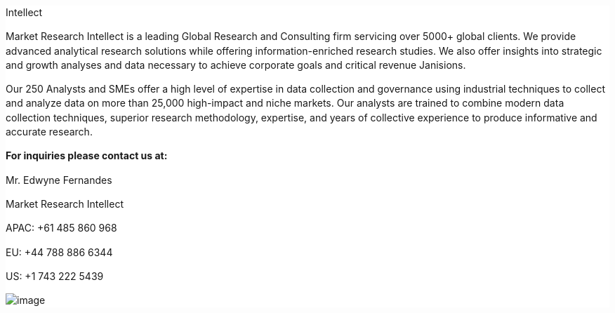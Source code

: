 Intellect</span></strong></p><p><span class="">Market Research Intellect is a leading Global Research and Consulting firm servicing over 5000+ global clients. We provide advanced analytical research solutions while offering information-enriched research studies.&nbsp;</span>We also offer insights into strategic and growth analyses and data necessary to achieve corporate goals and critical revenue Janisions.</p><p><span class="">Our 250 Analysts and SMEs offer a high level of expertise in data collection and governance using industrial techniques to collect and analyze data on more than 25,000 high-impact and niche markets. Our analysts are trained to combine modern data collection techniques, superior research methodology, expertise, and years of collective experience to produce informative and accurate research.</span></p><p><strong>For inquiries please contact us at:</strong></p><p>Mr. Edwyne Fernandes</p><p>Market Research Intellect</p><p>APAC: +61 485 860 968</p><p>EU: +44 788 886 6344</p><p>US: +1 743 222 5439</p>
![image](https://github.com/user-attachments/assets/503c81c0-ced3-4cf2-bd82-f0e55a7ead4e)
